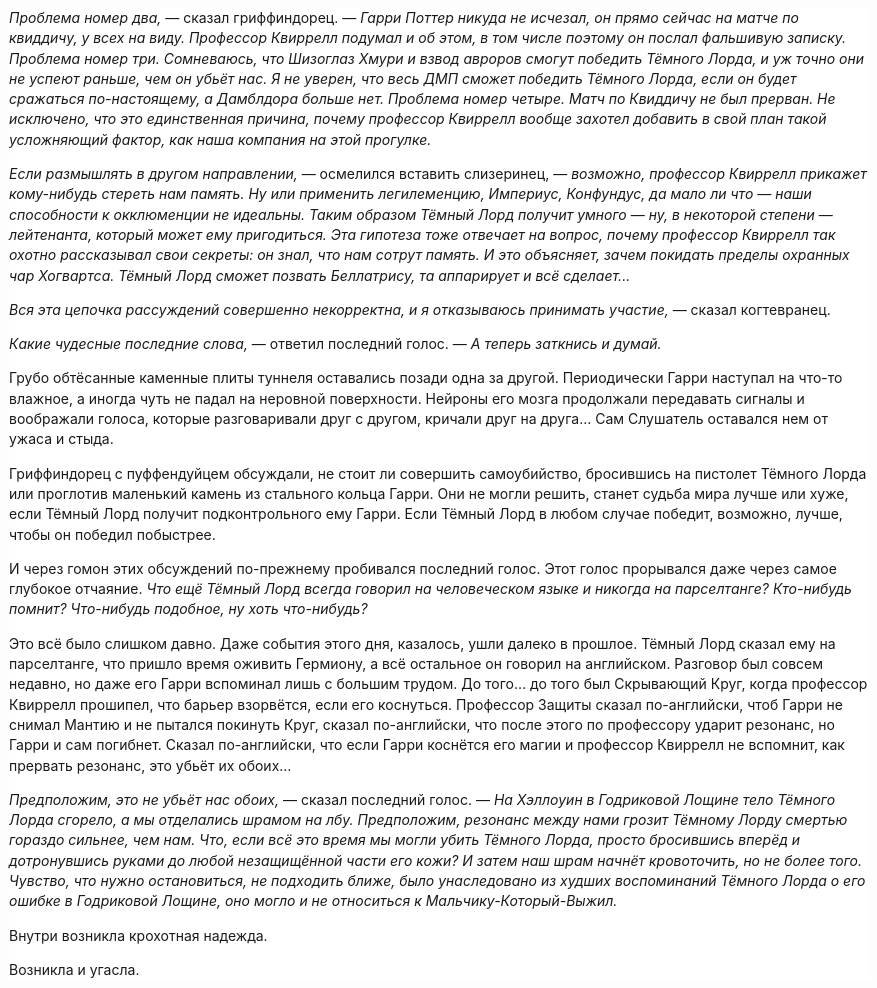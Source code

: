 *Проблема номер два,* — сказал гриффиндорец. — *Гарри Поттер никуда не исчезал, он прямо сейчас на матче по квиддичу, у всех на виду. Профессор Квиррелл подумал и об этом, в том числе поэтому он послал фальшивую записку. Проблема номер три. Сомневаюсь, что Шизоглаз Хмури и взвод авроров смогут победить Тёмного Лорда, и уж точно они не успеют раньше, чем он убьёт нас. Я не уверен, что весь ДМП сможет победить Тёмного Лорда, если он будет сражаться по-настоящему, а Дамблдора больше нет. Проблема номер четыре. Матч по Квиддичу не был прерван. Не исключено, что это единственная причина, почему профессор Квиррелл вообще захотел добавить в свой план такой усложняющий фактор, как наша компания на этой прогулке.*

*Если размышлять в другом направлении,* — осмелился вставить слизеринец, — *возможно, профессор Квиррелл прикажет кому-нибудь стереть нам память. Ну или применить легилеменцию, Империус, Конфундус, да мало ли что — наши способности к окклюменции не идеальны. Таким образом Тёмный Лорд получит умного* — *ну, в некоторой степени* — *лейтенанта, который может ему пригодиться. Эта гипотеза тоже отвечает на вопрос, почему профессор Квиррелл так охотно рассказывал свои секреты: он знал, что нам сотрут память. И это объясняет, зачем покидать пределы охранных чар Хогвартса. Тёмный Лорд сможет позвать Беллатрису, та аппарирует и всё сделает...*

*Вся эта цепочка рассуждений совершенно некорректна, и я отказываюсь принимать участие,* — сказал когтевранец.

*Какие чудесные последние слова,* — ответил последний голос. — *А теперь заткнись и думай.*

Грубо обтёсанные каменные плиты туннеля оставались позади одна за другой. Периодически Гарри наступал на что-то влажное, а иногда чуть не падал на неровной поверхности. Нейроны его мозга продолжали передавать сигналы и воображали голоса, которые разговаривали друг с другом, кричали друг на друга… Сам Слушатель оставался нем от ужаса и стыда.

Гриффиндорец с пуффендуйцем обсуждали, не стоит ли совершить самоубийство, бросившись на пистолет Тёмного Лорда или проглотив маленький камень из стального кольца Гарри. Они не могли решить, станет судьба мира лучше или хуже, если Тёмный Лорд получит подконтрольного ему Гарри. Если Тёмный Лорд в любом случае победит, возможно, лучше, чтобы он победил побыстрее.

И через гомон этих обсуждений по-прежнему пробивался последний голос. Этот голос прорывался даже через самое глубокое отчаяние. *Что ещё Тёмный Лорд всегда говорил на человеческом языке и никогда на парселтанге? Кто-нибудь помнит? Что-нибудь подобное, ну хоть что-нибудь?*

Это всё было слишком давно. Даже события этого дня, казалось, ушли далеко в прошлое. Тёмный Лорд сказал ему на парселтанге, что пришло время оживить Гермиону, а всё остальное он говорил на английском. Разговор был совсем недавно, но даже его Гарри вспоминал лишь с большим трудом. До того… до того был Скрывающий Круг, когда профессор Квиррелл прошипел, что барьер взорвётся, если его коснуться. Профессор Защиты сказал по-английски, чтоб Гарри не снимал Мантию и не пытался покинуть Круг, сказал по-английски, что после этого по профессору ударит резонанс, но Гарри и сам погибнет. Сказал по-английски, что если Гарри коснётся его магии и профессор Квиррелл не вспомнит, как прервать резонанс, это убьёт их обоих…

*Предположим, это не убьёт нас обоих,* — сказал последний голос. — *На Хэллоуин в Годриковой Лощине тело Тёмного Лорда сгорело, а мы отделались шрамом на лбу. Предположим, резонанс между нами грозит Тёмному Лорду смертью гораздо сильнее, чем нам. Что, если всё это время мы могли убить Тёмного Лорда, просто бросившись вперёд и дотронувшись руками до любой незащищённой части его кожи? И затем наш шрам начнёт кровоточить, но не более того. Чувство, что нужно остановиться, не подходить ближе, было унаследовано из худших воспоминаний Тёмного Лорда о его ошибке в Годриковой Лощине, оно могло и не относиться к Мальчику-Который-Выжил.*

Внутри возникла крохотная надежда.

Возникла и угасла.
